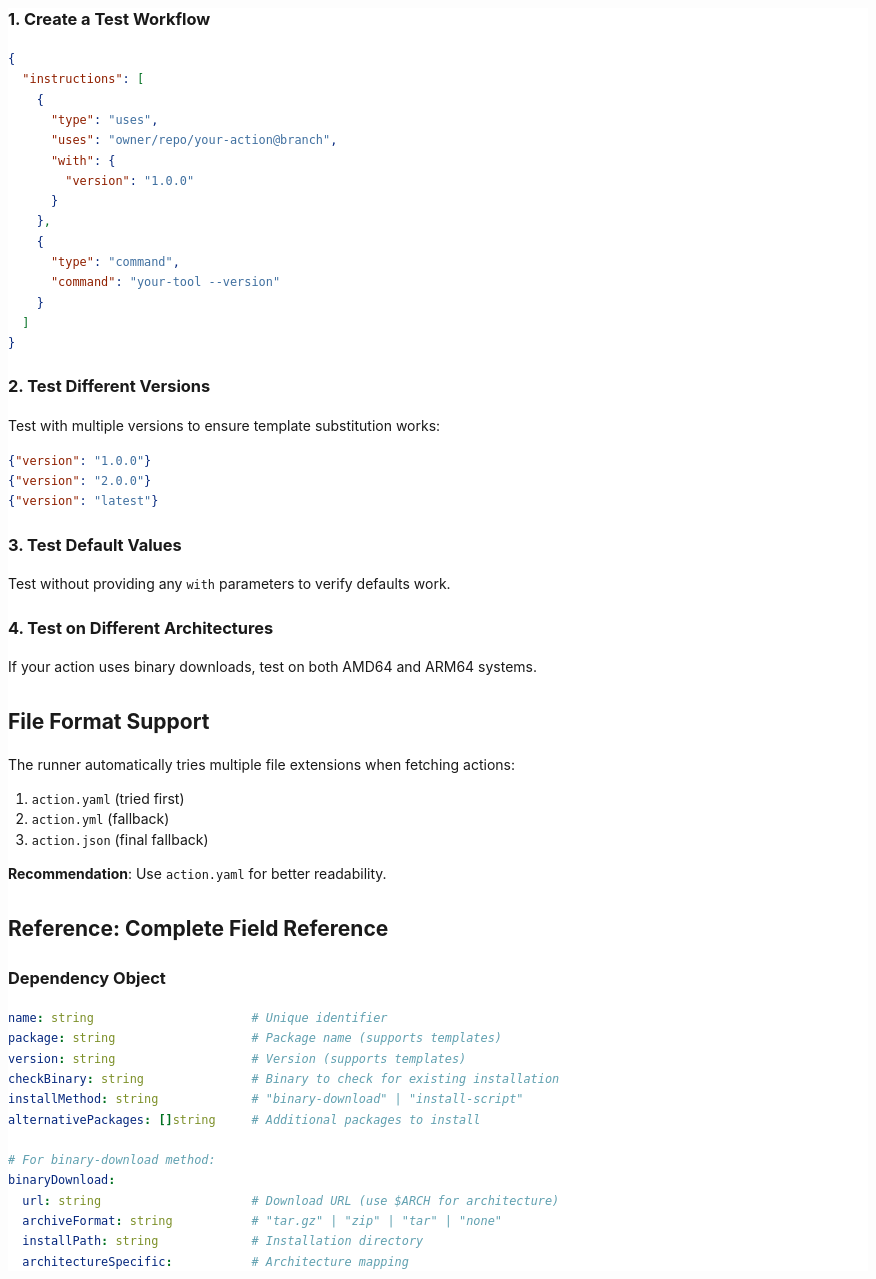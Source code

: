 ### 1. Create a Test Workflow

```json
{
  "instructions": [
    {
      "type": "uses",
      "uses": "owner/repo/your-action@branch",
      "with": {
        "version": "1.0.0"
      }
    },
    {
      "type": "command",
      "command": "your-tool --version"
    }
  ]
}
```

### 2. Test Different Versions

Test with multiple versions to ensure template substitution works:
```json
{"version": "1.0.0"}
{"version": "2.0.0"}
{"version": "latest"}
```

### 3. Test Default Values

Test without providing any `with` parameters to verify defaults work.

### 4. Test on Different Architectures

If your action uses binary downloads, test on both AMD64 and ARM64 systems.

## File Format Support

The runner automatically tries multiple file extensions when fetching actions:

1. `action.yaml` (tried first)
2. `action.yml` (fallback)
3. `action.json` (final fallback)

**Recommendation**: Use `action.yaml` for better readability.

## Reference: Complete Field Reference

### Dependency Object

```yaml
name: string                      # Unique identifier
package: string                   # Package name (supports templates)
version: string                   # Version (supports templates)
checkBinary: string               # Binary to check for existing installation
installMethod: string             # "binary-download" | "install-script"
alternativePackages: []string     # Additional packages to install

# For binary-download method:
binaryDownload:
  url: string                     # Download URL (use $ARCH for architecture)
  archiveFormat: string           # "tar.gz" | "zip" | "tar" | "none"
  installPath: string             # Installation directory
  architectureSpecific:           # Architecture mapping
```